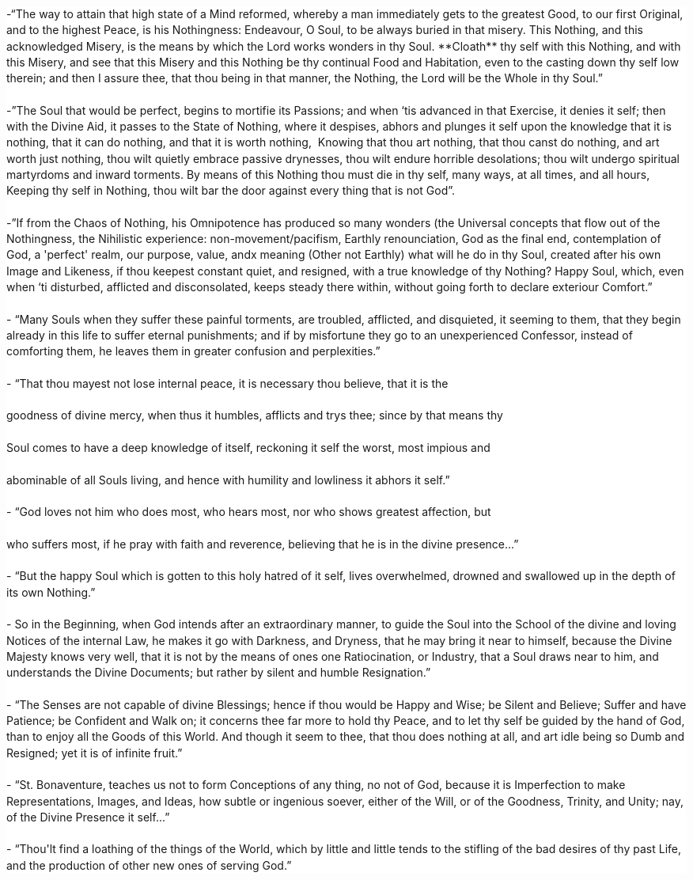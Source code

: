 \-“The way to attain that high state of a Mind reformed, whereby a man immediately gets to the greatest Good, to our first Original, and to the highest Peace, is his Nothingness: Endeavour, O Soul, to be always buried in that misery. This Nothing, and this acknowledged Misery, is the means by which the Lord works wonders in thy Soul. \*\*Cloath\*\* thy self with this Nothing, and with this Misery, and see that this Misery and this Nothing be thy continual Food and Habitation, even to the casting down thy self low therein; and then I assure thee, that thou being in that manner, the Nothing, the Lord will be the Whole in thy Soul.”  
\
\-”The Soul that would be perfect, begins to mortifie its Passions; and when ‘tis advanced in that Exercise, it denies it self; then with the Divine Aid, it passes to the State of Nothing, where it despises, abhors and plunges it self upon the knowledge that it is nothing, that it can do nothing, and that it is worth nothing,  Knowing that thou art nothing, that thou canst do nothing, and art worth just nothing, thou wilt quietly embrace passive drynesses, thou wilt endure horrible desolations; thou wilt undergo spiritual martyrdoms and inward torments. By means of this Nothing thou must die in thy self, many ways, at all times, and all hours, Keeping thy self in Nothing, thou wilt bar the door against every thing that is not God”.  
\
\-”If from the Chaos of Nothing, his Omnipotence has produced so many wonders (the Universal concepts that flow out of the Nothingness, the Nihilistic experience: non-movement/pacifism, Earthly renounciation, God as the final end, contemplation of God, a 'perfect' realm, our purpose, value, andx meaning (Other not Earthly) what will he do in thy Soul, created after his own Image and Likeness, if thou keepest constant quiet, and resigned, with a true knowledge of thy Nothing? Happy Soul, which, even when ‘ti disturbed, afflicted and disconsolated, keeps steady there within, without going forth to declare exteriour Comfort.”  
\
\- “Many Souls when they suffer these painful torments, are troubled, afflicted, and disquieted, it seeming to them, that they begin already in this life to suffer eternal punishments; and if by misfortune they go to an unexperienced Confessor, instead of comforting them, he leaves them in greater confusion and perplexities.”  
\
\- “That thou mayest not lose internal peace, it is necessary thou believe, that it is the  
\
goodness of divine mercy, when thus it humbles, afflicts and trys thee; since by that means thy  
\
Soul comes to have a deep knowledge of itself, reckoning it self the worst, most impious and  
\
abominable of all Souls living, and hence with humility and lowliness it abhors it self.”  
\
\- “God loves not him who does most, who hears most, nor who shows greatest affection, but  
\
who suffers most, if he pray with faith and reverence, believing that he is in the divine presence...”  
\
\- “But the happy Soul which is gotten to this holy hatred of it self, lives overwhelmed, drowned and swallowed up in the depth of its own Nothing.”  
\
\- So in the Beginning, when God intends after an extraordinary manner, to guide the Soul into the School of the divine and loving Notices of the internal Law, he makes it go with Darkness, and Dryness, that he may bring it near to himself, because the Divine Majesty knows very well, that it is not by the means of ones one Ratiocination, or Industry, that a Soul draws near to him, and understands the Divine Documents; but rather by silent and humble Resignation.”  
\
\- “The Senses are not capable of divine Blessings; hence if thou would be Happy and Wise; be Silent and Believe; Suffer and have Patience; be Confident and Walk on; it concerns thee far more to hold thy Peace, and to let thy self be guided by the hand of God, than to enjoy all the Goods of this World. And though it seem to thee, that thou does nothing at all, and art idle being so Dumb and Resigned; yet it is of infinite fruit.”  
\
\- “St. Bonaventure, teaches us not to form Conceptions of any thing, no not of God, because it is Imperfection to make Representations, Images, and Ideas, how subtle or ingenious soever, either of the Will, or of the Goodness, Trinity, and Unity; nay, of the Divine Presence it self...”  
\
\- “Thou'lt find a loathing of the things of the World, which by little and little tends to the stifling of the bad desires of thy past Life, and the production of other new ones of serving God.”  